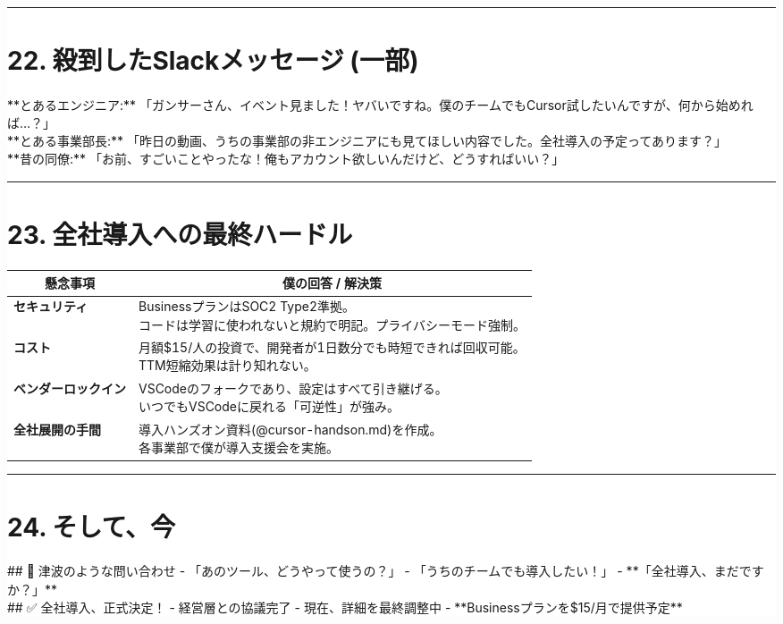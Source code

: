 </div>
</div>




---

# 22. 殺到したSlackメッセージ (一部)

<div class="space-y-4 text-left">
<div class="p-4 bg-gray-800 rounded-lg">
**とあるエンジニア:** 「ガンサーさん、イベント見ました！ヤバいですね。僕のチームでもCursor試したいんですが、何から始めれば…？」
</div>
<div class="p-4 bg-gray-800 rounded-lg">
**とある事業部長:** 「昨日の動画、うちの事業部の非エンジニアにも見てほしい内容でした。全社導入の予定ってあります？」
</div>
<div class="p-4 bg-gray-800 rounded-lg">
**昔の同僚:** 「お前、すごいことやったな！俺もアカウント欲しいんだけど、どうすればいい？」
</div>
</div>



---

# 23. 全社導入への最終ハードル

| 懸念事項 | 僕の回答 / 解決策 |
|---|---|
| **セキュリティ** | BusinessプランはSOC2 Type2準拠。<br>コードは学習に使われないと規約で明記。プライバシーモード強制。 |
| **コスト** | 月額$15/人の投資で、開発者が1日数分でも時短できれば回収可能。<br>TTM短縮効果は計り知れない。 |
| **ベンダーロックイン** | VSCodeのフォークであり、設定はすべて引き継げる。<br>いつでもVSCodeに戻れる「可逆性」が強み。 |
| **全社展開の手間** | 導入ハンズオン資料(@cursor-handson.md)を作成。<br>各事業部で僕が導入支援会を実施。 |





---

# 24. そして、今

<div class="grid grid-cols-2 gap-8">
<div>
## 🌊 津波のような問い合わせ
- 「あのツール、どうやって使うの？」
- 「うちのチームでも導入したい！」
- **「全社導入、まだですか？」**
</div>
<div v-click>
## ✅ 全社導入、正式決定！
- 経営層との協議完了
- 現在、詳細を最終調整中
- **Businessプランを$15/月で提供予定**
</div>
</div>
